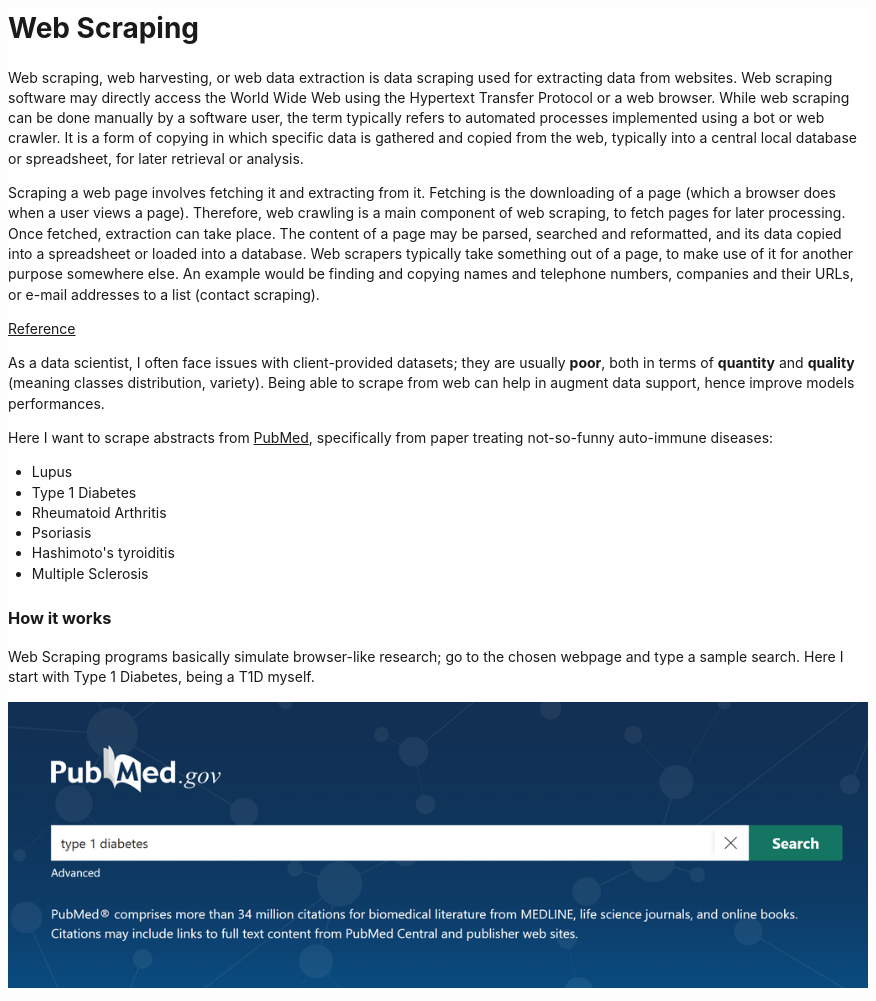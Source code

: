 # Web Scraping

Web scraping, web harvesting, or web data extraction is data scraping used for extracting data from websites. Web scraping software may directly access the World Wide Web using the Hypertext Transfer Protocol or a web browser. While web scraping can be done manually by a software user, the term typically refers to automated processes implemented using a bot or web crawler. It is a form of copying in which specific data is gathered and copied from the web, typically into a central local database or spreadsheet, for later retrieval or analysis.

Scraping a web page involves fetching it and extracting from it. Fetching is the downloading of a page (which a browser does when a user views a page). Therefore, web crawling is a main component of web scraping, to fetch pages for later processing. Once fetched, extraction can take place. The content of a page may be parsed, searched and reformatted, and its data copied into a spreadsheet or loaded into a database. Web scrapers typically take something out of a page, to make use of it for another purpose somewhere else. An example would be finding and copying names and telephone numbers, companies and their URLs, or e-mail addresses to a list (contact scraping).

[Reference](https://en.wikipedia.org/wiki/Web_scraping)

As a data scientist, I often face issues with client-provided datasets; they are usually **poor**, both in terms of **quantity** and **quality** (meaning classes distribution, variety). Being able to scrape from web can help in augment data support, hence improve models performances.

Here I want to scrape abstracts from [PubMed](https://pubmed.ncbi.nlm.nih.gov/), specifically from paper treating not-so-funny auto-immune diseases:
+ Lupus
+ Type 1 Diabetes
+ Rheumatoid Arthritis
+ Psoriasis
+ Hashimoto's tyroiditis
+ Multiple Sclerosis


### How it works
Web Scraping programs basically simulate browser-like research; go to the chosen webpage and type a sample search. Here I start with Type 1 Diabetes, being a T1D myself.

![Search](images/img1.png)
